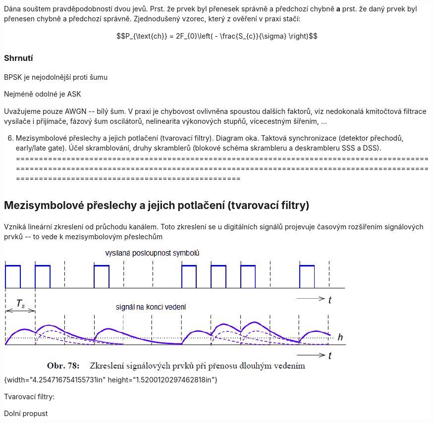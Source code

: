 Dána souštem pravděpodobností dvou jevů. Prst. že prvek byl přenesek
správně a předchozí chybně **a** prst. že daný prvek byl přenesen chybně
a předchozí správně. Zjednodušený vzorec, který z ověření v praxi stačí:

$$P_{\text{ch}} = 2F_{0}\left( - \frac{S_{c}}{\sigma} \right)$$

### Shrnutí

BPSK je nejodolnější proti šumu

Nejméně odolné je ASK

Uvažujeme pouze AWGN -- bílý šum. V praxi je chybovost ovlivněna
spoustou dalších faktorů, viz nedokonalá kmitočtová filtrace vysílače i
přijímače, fázový šum oscilátorů, nelinearita výkonových stupňů,
vícecestným šířením, ...

6) Mezisymbolové přeslechy a jejich potlačení (tvarovací filtry). Diagram oka. Taktová synchronizace (detektor přechodů, early/late gate). Účel skramblování, druhy skramblerů (blokové schéma skrambleru a deskrambleru SSS a DSS). 
=====================================================================================================================================================================================================================================

Mezisymbolové přeslechy a jejich potlačení (tvarovací filtry)
-------------------------------------------------------------

Vzniká lineární zkreslení od průchodu kanálem. Toto zkreslení se u
digitálních signálů projevuje časovým rozšířením signálových prvků -- to
vede k mezisymbolovým přeslechům

![](./assets/media/image38.png){width="4.254716754155731in"
height="1.5200120297462818in"}

Tvarovací filtry:

Dolní propust
